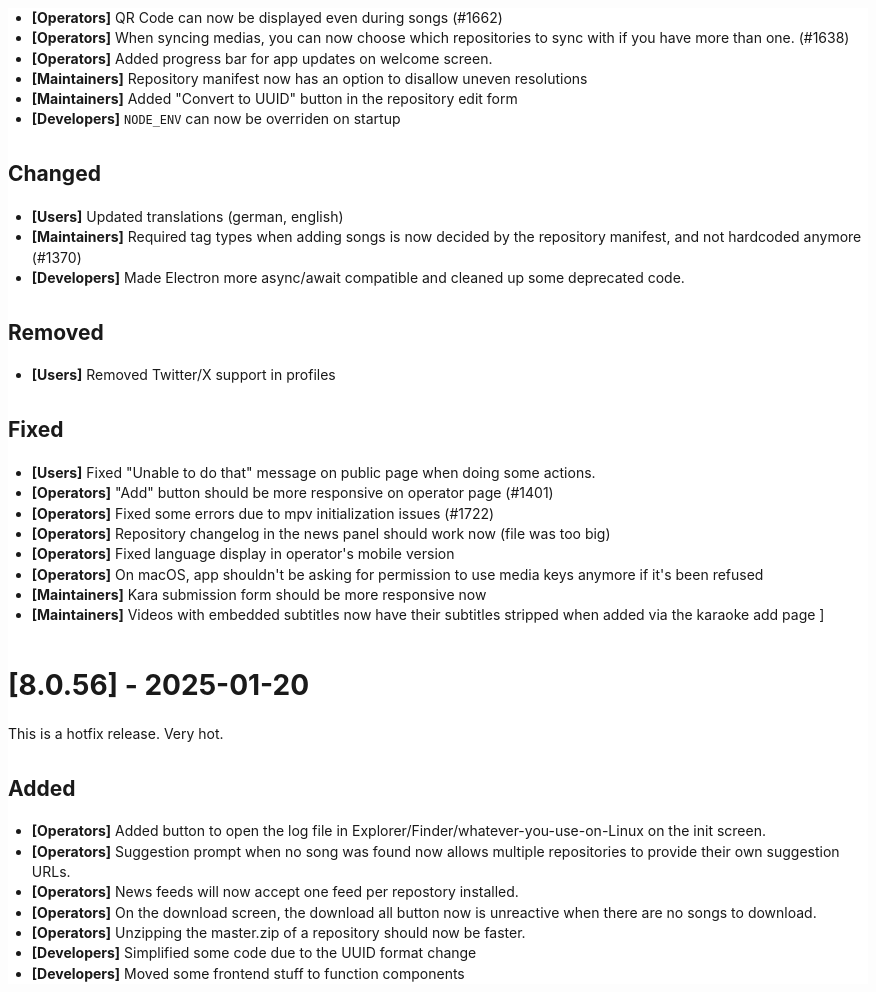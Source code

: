 - **[Operators]** QR Code can now be displayed even during songs (#1662)
- **[Operators]** When syncing medias, you can now choose which repositories to sync with if you have more than one. (#1638)
- **[Operators]** Added progress bar for app updates on welcome screen.
- **[Maintainers]** Repository manifest now has an option to disallow uneven resolutions
- **[Maintainers]** Added "Convert to UUID" button in the repository edit form
- **[Developers]** `NODE_ENV` can now be overriden on startup

## Changed

- **[Users]** Updated translations (german, english)
- **[Maintainers]** Required tag types when adding songs is now decided by the repository manifest, and not hardcoded anymore (#1370)
- **[Developers]** Made Electron more async/await compatible and cleaned up some deprecated code.

## Removed

- **[Users]** Removed Twitter/X support in profiles

## Fixed

- **[Users]** Fixed "Unable to do that" message on public page when doing some actions.
- **[Operators]** "Add" button should be more responsive on operator page (#1401)
- **[Operators]** Fixed some errors due to mpv initialization issues (#1722)
- **[Operators]** Repository changelog in the news panel should work now (file was too big)
- **[Operators]** Fixed language display in operator's mobile version
- **[Operators]** On macOS, app shouldn't be asking for permission to use media keys anymore if it's been refused
- **[Maintainers]** Kara submission form should be more responsive now
- **[Maintainers]** Videos with embedded subtitles now have their subtitles stripped when added via the karaoke add page
  ]

# [8.0.56] - 2025-01-20

This is a hotfix release. Very hot.

## Added

- **[Operators]** Added button to open the log file in Explorer/Finder/whatever-you-use-on-Linux on the init screen.
- **[Operators]** Suggestion prompt when no song was found now allows multiple repositories to provide their own suggestion URLs.
- **[Operators]** News feeds will now accept one feed per repostory installed.
- **[Operators]** On the download screen, the download all button now is unreactive when there are no songs to download.
- **[Operators]** Unzipping the master.zip of a repository should now be faster.
- **[Developers]** Simplified some code due to the UUID format change
- **[Developers]** Moved some frontend stuff to function components
